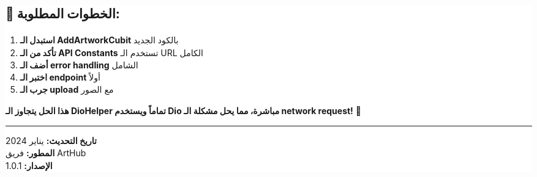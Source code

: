 ## 🎯 **الخطوات المطلوبة:**

1. **استبدل الـ AddArtworkCubit** بالكود الجديد
2. **تأكد من الـ API Constants** تستخدم الـ URL الكامل
3. **أضف الـ error handling** الشامل
4. **اختبر الـ endpoint** أولاً
5. **جرب الـ upload** مع الصور

**هذا الحل يتجاوز الـ DioHelper تماماً ويستخدم Dio مباشرة، مما يحل مشكلة الـ network request!** 🚀

---

**تاريخ التحديث:** يناير 2024  
**المطور:** فريق ArtHub  
**الإصدار:** 1.0.1 
